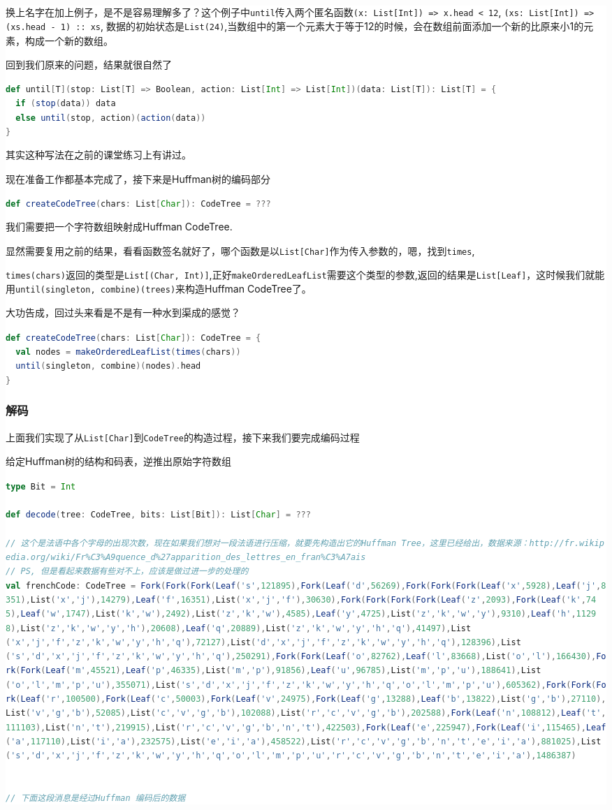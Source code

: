 换上名字在加上例子，是不是容易理解多了？这个例子中`until`传入两个匿名函数`(x: List[Int]) => x.head < 12`, `(xs: List[Int]) => (xs.head - 1) :: xs`, 数据的初始状态是`List(24)`,当数组中的第一个元素大于等于12的时候，会在数组前面添加一个新的比原来小1的元素，构成一个新的数组。



回到我们原来的问题，结果就很自然了

```scala
def until[T](stop: List[T] => Boolean, action: List[Int] => List[Int])(data: List[T]): List[T] = {
  if (stop(data)) data
  else until(stop, action)(action(data))
}
```

其实这种写法在之前的课堂练习上有讲过。

现在准备工作都基本完成了，接下来是Huffman树的编码部分

```scala
def createCodeTree(chars: List[Char]): CodeTree = ???
```

我们需要把一个字符数组映射成Huffman CodeTree.

显然需要复用之前的结果，看看函数签名就好了，哪个函数是以`List[Char]`作为传入参数的，嗯，找到`times`,

`times(chars)`返回的类型是`List[(Char, Int)]`,正好`makeOrderedLeafList`需要这个类型的参数,返回的结果是`List[Leaf]`，这时候我们就能用`until(singleton, combine)(trees)`来构造Huffman CodeTree了。

大功告成，回过头来看是不是有一种水到渠成的感觉？

``` scala
def createCodeTree(chars: List[Char]): CodeTree = {
  val nodes = makeOrderedLeafList(times(chars))
  until(singleton, combine)(nodes).head
}
```



### 解码

上面我们实现了从`List[Char]`到`CodeTree`的构造过程，接下来我们要完成编码过程

给定Huffman树的结构和码表，逆推出原始字符数组

```scala
type Bit = Int

def decode(tree: CodeTree, bits: List[Bit]): List[Char] = ???

// 这个是法语中各个字母的出现次数，现在如果我们想对一段法语进行压缩，就要先构造出它的Huffman Tree，这里已经给出，数据来源：http://fr.wikipedia.org/wiki/Fr%C3%A9quence_d%27apparition_des_lettres_en_fran%C3%A7ais
// PS, 但是看起来数据有些对不上，应该是做过进一步的处理的
val frenchCode: CodeTree = Fork(Fork(Fork(Leaf('s',121895),Fork(Leaf('d',56269),Fork(Fork(Fork(Leaf('x',5928),Leaf('j',8351),List('x','j'),14279),Leaf('f',16351),List('x','j','f'),30630),Fork(Fork(Fork(Fork(Leaf('z',2093),Fork(Leaf('k',745),Leaf('w',1747),List('k','w'),2492),List('z','k','w'),4585),Leaf('y',4725),List('z','k','w','y'),9310),Leaf('h',11298),List('z','k','w','y','h'),20608),Leaf('q',20889),List('z','k','w','y','h','q'),41497),List('x','j','f','z','k','w','y','h','q'),72127),List('d','x','j','f','z','k','w','y','h','q'),128396),List('s','d','x','j','f','z','k','w','y','h','q'),250291),Fork(Fork(Leaf('o',82762),Leaf('l',83668),List('o','l'),166430),Fork(Fork(Leaf('m',45521),Leaf('p',46335),List('m','p'),91856),Leaf('u',96785),List('m','p','u'),188641),List('o','l','m','p','u'),355071),List('s','d','x','j','f','z','k','w','y','h','q','o','l','m','p','u'),605362),Fork(Fork(Fork(Leaf('r',100500),Fork(Leaf('c',50003),Fork(Leaf('v',24975),Fork(Leaf('g',13288),Leaf('b',13822),List('g','b'),27110),List('v','g','b'),52085),List('c','v','g','b'),102088),List('r','c','v','g','b'),202588),Fork(Leaf('n',108812),Leaf('t',111103),List('n','t'),219915),List('r','c','v','g','b','n','t'),422503),Fork(Leaf('e',225947),Fork(Leaf('i',115465),Leaf('a',117110),List('i','a'),232575),List('e','i','a'),458522),List('r','c','v','g','b','n','t','e','i','a'),881025),List('s','d','x','j','f','z','k','w','y','h','q','o','l','m','p','u','r','c','v','g','b','n','t','e','i','a'),1486387)


// 下面这段消息是经过Huffman 编码后的数据
```